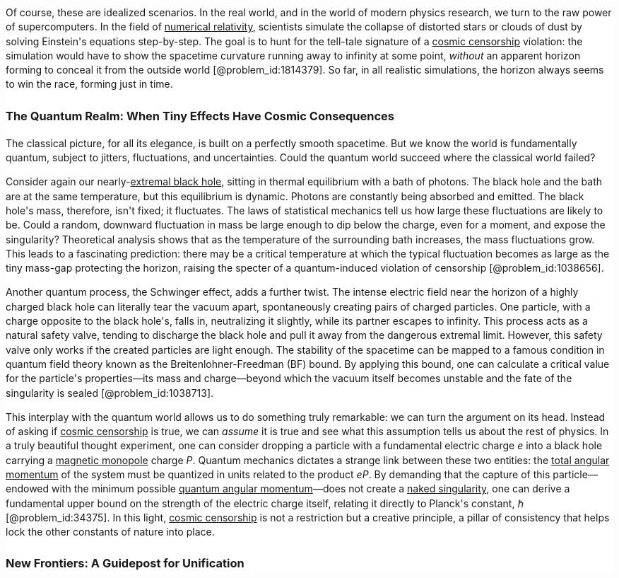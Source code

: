 Of course, these are idealized scenarios. In the real world, and in the world of modern physics research, we turn to the raw power of supercomputers. In the field of [numerical relativity](@article_id:139833), scientists simulate the collapse of distorted stars or clouds of dust by solving Einstein's equations step-by-step. The goal is to hunt for the tell-tale signature of a [cosmic censorship](@article_id:272163) violation: the simulation would have to show the spacetime curvature running away to infinity at some point, *without* an apparent horizon forming to conceal it from the outside world [@problem_id:1814379]. So far, in all realistic simulations, the horizon always seems to win the race, forming just in time.

### The Quantum Realm: When Tiny Effects Have Cosmic Consequences

The classical picture, for all its elegance, is built on a perfectly smooth spacetime. But we know the world is fundamentally quantum, subject to jitters, fluctuations, and uncertainties. Could the quantum world succeed where the classical world failed?

Consider again our nearly-[extremal black hole](@article_id:269695), sitting in thermal equilibrium with a bath of photons. The black hole and the bath are at the same temperature, but this equilibrium is dynamic. Photons are constantly being absorbed and emitted. The black hole's mass, therefore, isn't fixed; it fluctuates. The laws of statistical mechanics tell us how large these fluctuations are likely to be. Could a random, downward fluctuation in mass be large enough to dip below the charge, even for a moment, and expose the singularity? Theoretical analysis shows that as the temperature of the surrounding bath increases, the mass fluctuations grow. This leads to a fascinating prediction: there may be a critical temperature at which the typical fluctuation becomes as large as the tiny mass-gap protecting the horizon, raising the specter of a quantum-induced violation of censorship [@problem_id:1038656].

Another quantum process, the Schwinger effect, adds a further twist. The intense electric field near the horizon of a highly charged black hole can literally tear the vacuum apart, spontaneously creating pairs of charged particles. One particle, with a charge opposite to the black hole's, falls in, neutralizing it slightly, while its partner escapes to infinity. This process acts as a natural safety valve, tending to discharge the black hole and pull it away from the dangerous extremal limit. However, this safety valve only works if the created particles are light enough. The stability of the spacetime can be mapped to a famous condition in quantum field theory known as the Breitenlohner-Freedman (BF) bound. By applying this bound, one can calculate a critical value for the particle's properties—its mass and charge—beyond which the vacuum itself becomes unstable and the fate of the singularity is sealed [@problem_id:1038713].

This interplay with the quantum world allows us to do something truly remarkable: we can turn the argument on its head. Instead of asking if [cosmic censorship](@article_id:272163) is true, we can *assume* it is true and see what this assumption tells us about the rest of physics. In a truly beautiful thought experiment, one can consider dropping a particle with a fundamental electric charge $e$ into a black hole carrying a [magnetic monopole](@article_id:148635) charge $P$. Quantum mechanics dictates a strange link between these two entities: the [total angular momentum](@article_id:155254) of the system must be quantized in units related to the product $eP$. By demanding that the capture of this particle—endowed with the minimum possible [quantum angular momentum](@article_id:138286)—does not create a [naked singularity](@article_id:160456), one can derive a fundamental upper bound on the strength of the electric charge itself, relating it directly to Planck's constant, $\hbar$ [@problem_id:34375]. In this light, [cosmic censorship](@article_id:272163) is not a restriction but a creative principle, a pillar of consistency that helps lock the other constants of nature into place.

### New Frontiers: A Guidepost for Unification

